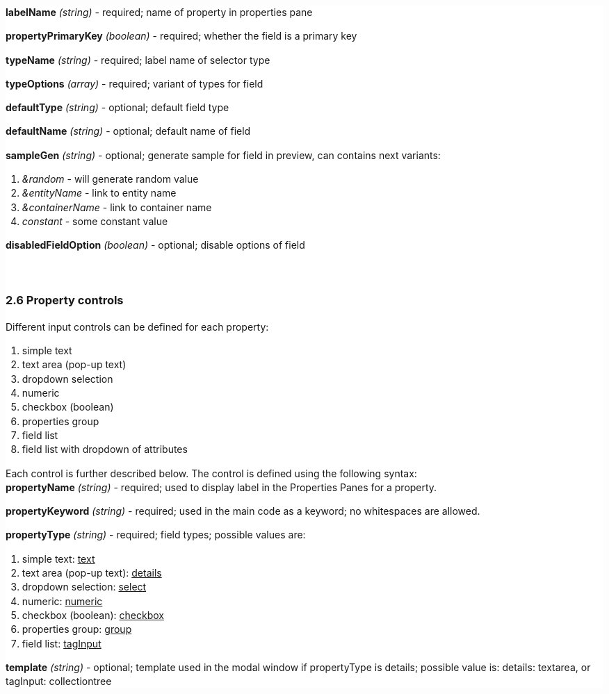 **labelName** *(string)* - required; name of property in properties pane

**propertyPrimaryKey** *(boolean)* - required; whether the field is a primary key

**typeName** *(string)* - required; label name of selector type

**typeOptions** *(array)* - required; variant of types for field

**defaultType** *(string)* - optional; default field type

**defaultName** *(string)* - optional; default name of field

**sampleGen** *(string)* - optional; generate sample for field in preview, can contains next variants:

 1. *&random* - will generate random value
 2. *&entityName* - link to entity name
 3. *&containerName* - link to container name
 4. *constant* - some constant value

**disabledFieldOption** *(boolean)* - optional; disable options of field

 


### <a name="creaControls"></a>2.6 Property controls

Different input controls can be defined for each property:

1. simple text
2. text area (pop-up text)
3. dropdown selection
4. numeric
5. checkbox (boolean)
6. properties group
7. field list
8. field list with dropdown of attributes

Each control is further described below.  The control is defined using the following syntax:  
**propertyName** *(string)* - required; used to display label in the Properties
Panes for a property.

**propertyKeyword** *(string)* - required; used in the main code as a keyword; no
whitespaces are allowed.

**propertyType** *(string)* - required; field types; possible values are:

1. simple text: [text](#text)
2. text area (pop-up text): [details](#details)
3. dropdown selection: [select](#select)
4. numeric: [numeric](#numeric)
5. checkbox (boolean): [checkbox](#checkbox)
6. properties group: [group](#group)
7. field list: [tagInput](#tagInput)

**template** *(string)* - optional; template used in the modal window if propertyType is details; possible value is: 
details: textarea, or
tagInput: collectiontree
